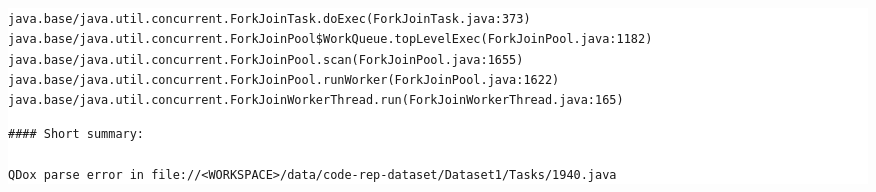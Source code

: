 	java.base/java.util.concurrent.ForkJoinTask.doExec(ForkJoinTask.java:373)
	java.base/java.util.concurrent.ForkJoinPool$WorkQueue.topLevelExec(ForkJoinPool.java:1182)
	java.base/java.util.concurrent.ForkJoinPool.scan(ForkJoinPool.java:1655)
	java.base/java.util.concurrent.ForkJoinPool.runWorker(ForkJoinPool.java:1622)
	java.base/java.util.concurrent.ForkJoinWorkerThread.run(ForkJoinWorkerThread.java:165)
```
#### Short summary: 

QDox parse error in file://<WORKSPACE>/data/code-rep-dataset/Dataset1/Tasks/1940.java